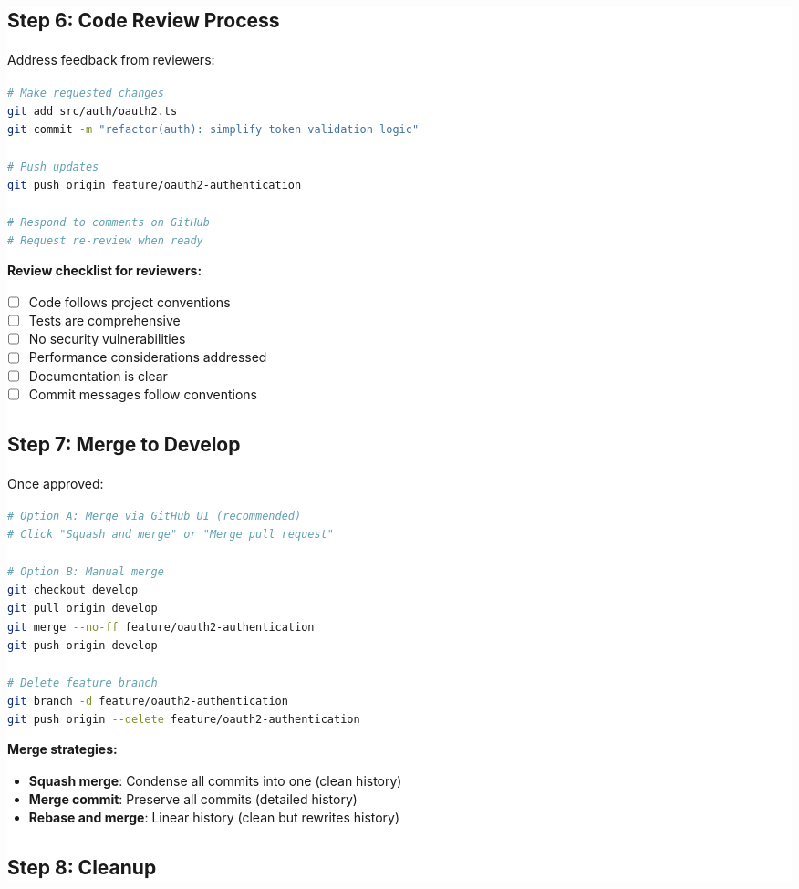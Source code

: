 ```markdown
```

## Step 6: Code Review Process

Address feedback from reviewers:

```bash
# Make requested changes
git add src/auth/oauth2.ts
git commit -m "refactor(auth): simplify token validation logic"

# Push updates
git push origin feature/oauth2-authentication

# Respond to comments on GitHub
# Request re-review when ready
```

**Review checklist for reviewers:**
- [ ] Code follows project conventions
- [ ] Tests are comprehensive
- [ ] No security vulnerabilities
- [ ] Performance considerations addressed
- [ ] Documentation is clear
- [ ] Commit messages follow conventions

## Step 7: Merge to Develop

Once approved:

```bash
# Option A: Merge via GitHub UI (recommended)
# Click "Squash and merge" or "Merge pull request"

# Option B: Manual merge
git checkout develop
git pull origin develop
git merge --no-ff feature/oauth2-authentication
git push origin develop

# Delete feature branch
git branch -d feature/oauth2-authentication
git push origin --delete feature/oauth2-authentication
```

**Merge strategies:**
- **Squash merge**: Condense all commits into one (clean history)
- **Merge commit**: Preserve all commits (detailed history)
- **Rebase and merge**: Linear history (clean but rewrites history)

## Step 8: Cleanup
